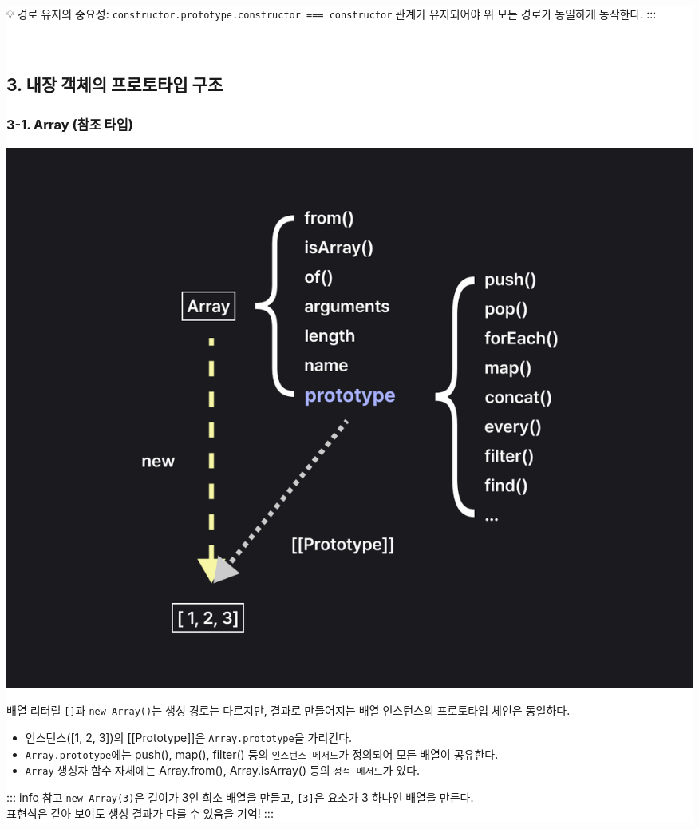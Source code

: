 💡 경로 유지의 중요성: `constructor.prototype.constructor === constructor` 관계가 유지되어야 위 모든 경로가 동일하게 동작한다.
:::

<br>

## 3. 내장 객체의 프로토타입 구조

### 3-1. Array (참조 타입)

![](./images/cj6-3.png)

배열 리터럴 `[]`과 `new Array()`는 생성 경로는 다르지만, 결과로 만들어지는 배열 인스턴스의 프로토타입 체인은 동일하다.

- 인스턴스([1, 2, 3])의 [[Prototype]]은 `Array.prototype`을 가리킨다.
- `Array.prototype`에는 push(), map(), filter() 등의 `인스턴스 메서드`가 정의되어 모든 배열이 공유한다.
- `Array` 생성자 함수 자체에는 Array.from(), Array.isArray() 등의 `정적 메서드`가 있다.

::: info 참고
`new Array(3)`은 길이가 3인 희소 배열을 만들고, `[3]`은 요소가 3 하나인 배열을 만든다.  
표현식은 같아 보여도 생성 결과가 다를 수 있음을 기억!
:::
